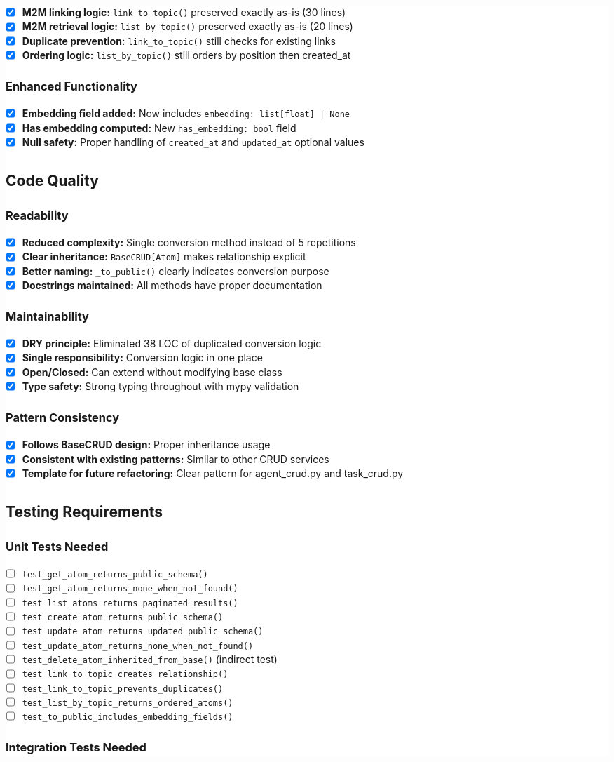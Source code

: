 - [x] **M2M linking logic:** `link_to_topic()` preserved exactly as-is (30 lines)
- [x] **M2M retrieval logic:** `list_by_topic()` preserved exactly as-is (20 lines)
- [x] **Duplicate prevention:** `link_to_topic()` still checks for existing links
- [x] **Ordering logic:** `list_by_topic()` still orders by position then created_at

### Enhanced Functionality

- [x] **Embedding field added:** Now includes `embedding: list[float] | None`
- [x] **Has embedding computed:** New `has_embedding: bool` field
- [x] **Null safety:** Proper handling of `created_at` and `updated_at` optional values

## Code Quality

### Readability

- [x] **Reduced complexity:** Single conversion method instead of 5 repetitions
- [x] **Clear inheritance:** `BaseCRUD[Atom]` makes relationship explicit
- [x] **Better naming:** `_to_public()` clearly indicates conversion purpose
- [x] **Docstrings maintained:** All methods have proper documentation

### Maintainability

- [x] **DRY principle:** Eliminated 38 LOC of duplicated conversion logic
- [x] **Single responsibility:** Conversion logic in one place
- [x] **Open/Closed:** Can extend without modifying base class
- [x] **Type safety:** Strong typing throughout with mypy validation

### Pattern Consistency

- [x] **Follows BaseCRUD design:** Proper inheritance usage
- [x] **Consistent with existing patterns:** Similar to other CRUD services
- [x] **Template for future refactoring:** Clear pattern for agent_crud.py and task_crud.py

## Testing Requirements

### Unit Tests Needed

- [ ] `test_get_atom_returns_public_schema()`
- [ ] `test_get_atom_returns_none_when_not_found()`
- [ ] `test_list_atoms_returns_paginated_results()`
- [ ] `test_create_atom_returns_public_schema()`
- [ ] `test_update_atom_returns_updated_public_schema()`
- [ ] `test_update_atom_returns_none_when_not_found()`
- [ ] `test_delete_atom_inherited_from_base()` (indirect test)
- [ ] `test_link_to_topic_creates_relationship()`
- [ ] `test_link_to_topic_prevents_duplicates()`
- [ ] `test_list_by_topic_returns_ordered_atoms()`
- [ ] `test_to_public_includes_embedding_fields()`

### Integration Tests Needed
